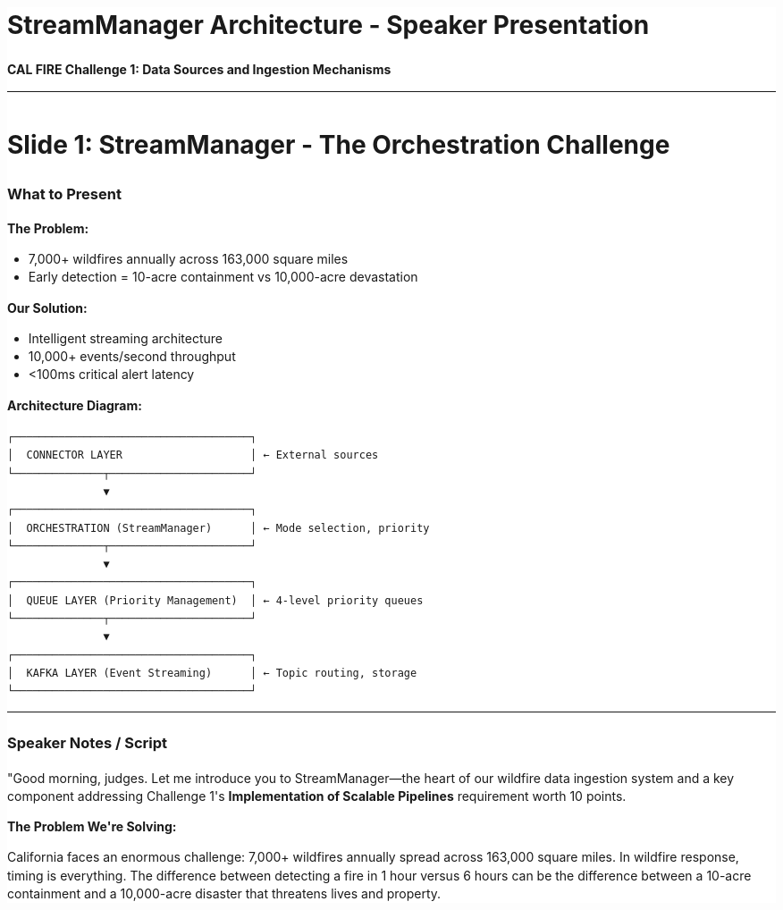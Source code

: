 # StreamManager Architecture - Speaker Presentation
**CAL FIRE Challenge 1: Data Sources and Ingestion Mechanisms**

---

# Slide 1: StreamManager - The Orchestration Challenge

### What to Present

**The Problem:**
- 7,000+ wildfires annually across 163,000 square miles
- Early detection = 10-acre containment vs 10,000-acre devastation

**Our Solution:**
- Intelligent streaming architecture
- 10,000+ events/second throughput
- <100ms critical alert latency

**Architecture Diagram:**
```
┌─────────────────────────────────────┐
│  CONNECTOR LAYER                    │ ← External sources
└──────────────┬──────────────────────┘
               ▼
┌─────────────────────────────────────┐
│  ORCHESTRATION (StreamManager)      │ ← Mode selection, priority
└──────────────┬──────────────────────┘
               ▼
┌─────────────────────────────────────┐
│  QUEUE LAYER (Priority Management)  │ ← 4-level priority queues
└──────────────┬──────────────────────┘
               ▼
┌─────────────────────────────────────┐
│  KAFKA LAYER (Event Streaming)      │ ← Topic routing, storage
└─────────────────────────────────────┘
```

---

### Speaker Notes / Script

"Good morning, judges. Let me introduce you to StreamManager—the heart of our wildfire data ingestion system and a key component addressing Challenge 1's **Implementation of Scalable Pipelines** requirement worth 10 points.

**The Problem We're Solving:**

California faces an enormous challenge: 7,000+ wildfires annually spread across 163,000 square miles. In wildfire response, timing is everything. The difference between detecting a fire in 1 hour versus 6 hours can be the difference between a 10-acre containment and a 10,000-acre disaster that threatens lives and property.
